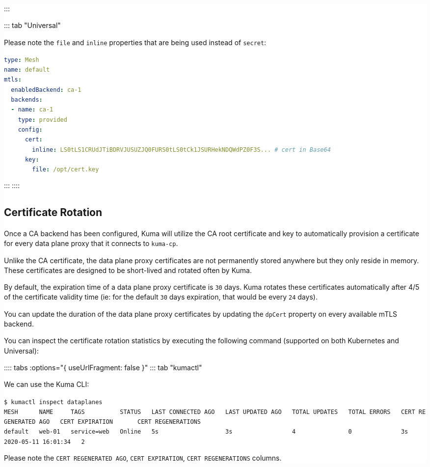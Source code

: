 :::

::: tab "Universal"

Please note the `file` and `inline` properties that are being used instead of `secret`:

```yaml
type: Mesh
name: default
mtls:
  enabledBackend: ca-1
  backends:
  - name: ca-1
    type: provided
    config:
      cert:
        inline: LS0tLS1CRUdJTiBDRVJUSUZJQ0FURS0tLS0tCk1JSURHekNDQWdPZ0F3S... # cert in Base64
      key:
        file: /opt/cert.key
```
:::
::::

## Certificate Rotation

Once a CA backend has been configured, Kuma will utilize the CA root certificate and key to automatically provision a certificate for every data plane proxy that it connects to `kuma-cp`.

Unlike the CA certificate, the data plane proxy certificates are not permanently stored anywhere but they only reside in memory. These certificates are designed to be short-lived and rotated often by Kuma.

By default, the expiration time of a data plane proxy certificate is `30` days. Kuma rotates these certificates automatically after 4/5 of the certificate validity time (ie: for the default `30` days expiration, that would be every `24` days).

You can update the duration of the data plane proxy certificates by updating the `dpCert` property on every available mTLS backend.

You can inspect the certificate rotation statistics by executing the following command (supported on both Kubernetes and Universal):

:::: tabs :options="{ useUrlFragment: false }"
::: tab "kumactl"

We can use the Kuma CLI:

```sh
$ kumactl inspect dataplanes
MESH      NAME     TAGS          STATUS   LAST CONNECTED AGO   LAST UPDATED AGO   TOTAL UPDATES   TOTAL ERRORS   CERT REGENERATED AGO   CERT EXPIRATION       CERT REGENERATIONS
default   web-01   service=web   Online   5s                   3s                 4               0              3s                     2020-05-11 16:01:34   2
```

Please note the `CERT REGENERATED AGO`, `CERT EXPIRATION`, `CERT REGENERATIONS` columns.
